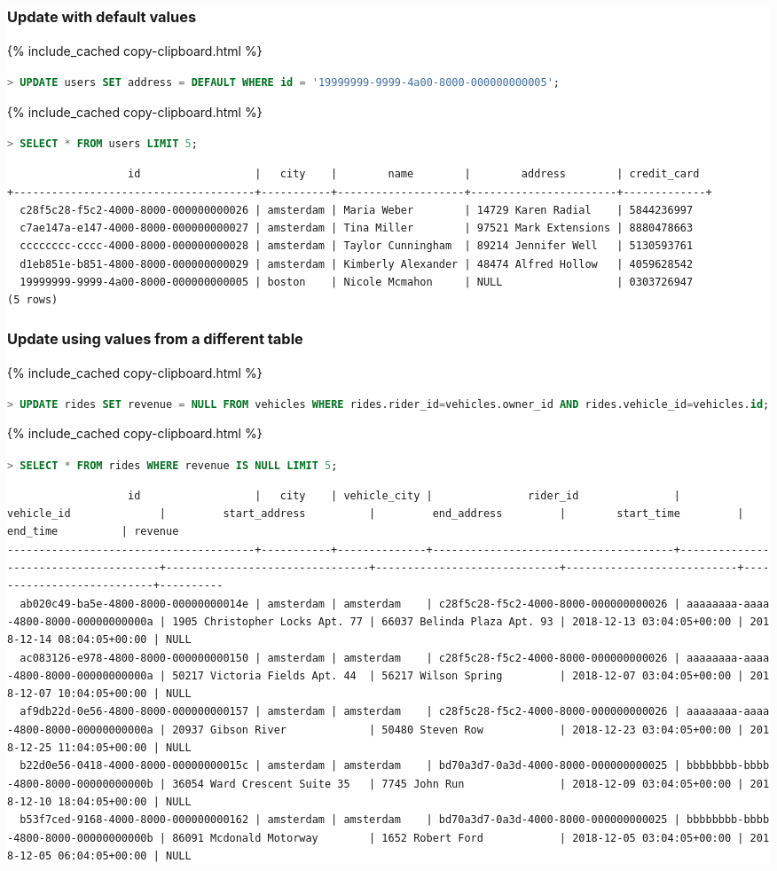 ~~~
~~~

### Update with default values

{% include_cached copy-clipboard.html %}
~~~ sql
> UPDATE users SET address = DEFAULT WHERE id = '19999999-9999-4a00-8000-000000000005';
~~~

{% include_cached copy-clipboard.html %}
~~~ sql
> SELECT * FROM users LIMIT 5;
~~~

~~~
                   id                  |   city    |        name        |        address        | credit_card
+--------------------------------------+-----------+--------------------+-----------------------+-------------+
  c28f5c28-f5c2-4000-8000-000000000026 | amsterdam | Maria Weber        | 14729 Karen Radial    | 5844236997
  c7ae147a-e147-4000-8000-000000000027 | amsterdam | Tina Miller        | 97521 Mark Extensions | 8880478663
  cccccccc-cccc-4000-8000-000000000028 | amsterdam | Taylor Cunningham  | 89214 Jennifer Well   | 5130593761
  d1eb851e-b851-4800-8000-000000000029 | amsterdam | Kimberly Alexander | 48474 Alfred Hollow   | 4059628542
  19999999-9999-4a00-8000-000000000005 | boston    | Nicole Mcmahon     | NULL                  | 0303726947
(5 rows)
~~~

### Update using values from a different table

{% include_cached copy-clipboard.html %}
~~~ sql
> UPDATE rides SET revenue = NULL FROM vehicles WHERE rides.rider_id=vehicles.owner_id AND rides.vehicle_id=vehicles.id;
~~~

{% include_cached copy-clipboard.html %}
~~~ sql
> SELECT * FROM rides WHERE revenue IS NULL LIMIT 5;
~~~

~~~
                   id                  |   city    | vehicle_city |               rider_id               |              vehicle_id              |         start_address          |         end_address         |        start_time         |         end_time          | revenue
---------------------------------------+-----------+--------------+--------------------------------------+--------------------------------------+--------------------------------+-----------------------------+---------------------------+---------------------------+----------
  ab020c49-ba5e-4800-8000-00000000014e | amsterdam | amsterdam    | c28f5c28-f5c2-4000-8000-000000000026 | aaaaaaaa-aaaa-4800-8000-00000000000a | 1905 Christopher Locks Apt. 77 | 66037 Belinda Plaza Apt. 93 | 2018-12-13 03:04:05+00:00 | 2018-12-14 08:04:05+00:00 | NULL
  ac083126-e978-4800-8000-000000000150 | amsterdam | amsterdam    | c28f5c28-f5c2-4000-8000-000000000026 | aaaaaaaa-aaaa-4800-8000-00000000000a | 50217 Victoria Fields Apt. 44  | 56217 Wilson Spring         | 2018-12-07 03:04:05+00:00 | 2018-12-07 10:04:05+00:00 | NULL
  af9db22d-0e56-4800-8000-000000000157 | amsterdam | amsterdam    | c28f5c28-f5c2-4000-8000-000000000026 | aaaaaaaa-aaaa-4800-8000-00000000000a | 20937 Gibson River             | 50480 Steven Row            | 2018-12-23 03:04:05+00:00 | 2018-12-25 11:04:05+00:00 | NULL
  b22d0e56-0418-4000-8000-00000000015c | amsterdam | amsterdam    | bd70a3d7-0a3d-4000-8000-000000000025 | bbbbbbbb-bbbb-4800-8000-00000000000b | 36054 Ward Crescent Suite 35   | 7745 John Run               | 2018-12-09 03:04:05+00:00 | 2018-12-10 18:04:05+00:00 | NULL
  b53f7ced-9168-4000-8000-000000000162 | amsterdam | amsterdam    | bd70a3d7-0a3d-4000-8000-000000000025 | bbbbbbbb-bbbb-4800-8000-00000000000b | 86091 Mcdonald Motorway        | 1652 Robert Ford            | 2018-12-05 03:04:05+00:00 | 2018-12-05 06:04:05+00:00 | NULL
~~~